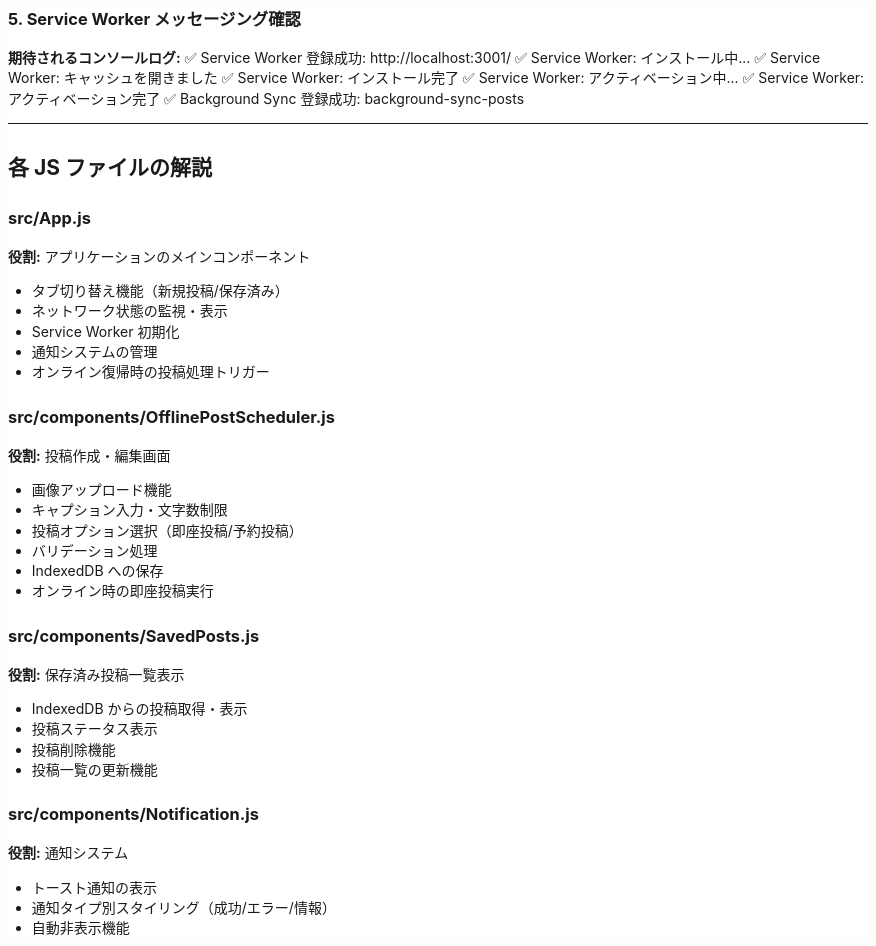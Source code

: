 ### 5. Service Worker メッセージング確認

**期待されるコンソールログ:**
✅ Service Worker 登録成功: http://localhost:3001/
✅ Service Worker: インストール中...
✅ Service Worker: キャッシュを開きました
✅ Service Worker: インストール完了
✅ Service Worker: アクティベーション中...
✅ Service Worker: アクティベーション完了
✅ Background Sync 登録成功: background-sync-posts

---

## 各 JS ファイルの解説

### **src/App.js**

**役割:** アプリケーションのメインコンポーネント

- タブ切り替え機能（新規投稿/保存済み）
- ネットワーク状態の監視・表示
- Service Worker 初期化
- 通知システムの管理
- オンライン復帰時の投稿処理トリガー

### **src/components/OfflinePostScheduler.js**

**役割:** 投稿作成・編集画面

- 画像アップロード機能
- キャプション入力・文字数制限
- 投稿オプション選択（即座投稿/予約投稿）
- バリデーション処理
- IndexedDB への保存
- オンライン時の即座投稿実行

### **src/components/SavedPosts.js**

**役割:** 保存済み投稿一覧表示

- IndexedDB からの投稿取得・表示
- 投稿ステータス表示
- 投稿削除機能
- 投稿一覧の更新機能

### **src/components/Notification.js**

**役割:** 通知システム

- トースト通知の表示
- 通知タイプ別スタイリング（成功/エラー/情報）
- 自動非表示機能

